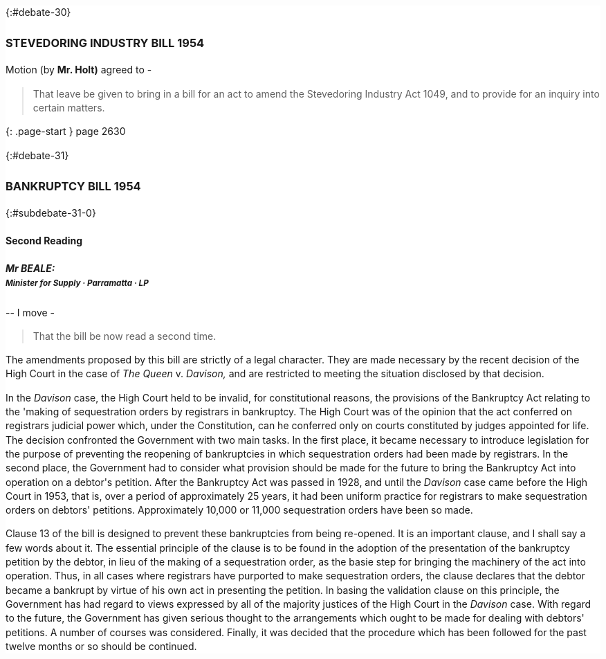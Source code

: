 {:#debate-30}
### STEVEDORING INDUSTRY BILL 1954

Motion (by  **Mr. Holt)**  agreed to - 

  >That leave be given to bring in a bill for an act to amend the Stevedoring Industry Act 1049, and to provide for an inquiry into certain matters. 

{: .page-start }
page 2630

{:#debate-31}
### BANKRUPTCY BILL 1954

{:#subdebate-31-0}
#### Second Reading

##### Mr BEALE:<br><small class="text-muted">Minister for Supply &middot; Parramatta &middot; LP</small>

-- I move - 

  >That the bill be now read a second time. 

The amendments proposed by this bill are strictly of a legal character. They are made necessary by the recent decision of the High Court in the case of  *The Queen*  v.  *Davison,*  and are restricted to meeting the situation disclosed by that decision. 

In the  *Davison*  case, the High Court held to be invalid, for constitutional reasons, the provisions of the Bankruptcy Act relating to the 'making of sequestration orders by registrars in bankruptcy. The High Court was of the opinion that the act conferred on registrars judicial power which, under the Constitution, can he conferred only on courts constituted by judges appointed for life. The decision confronted the Government with two main tasks. In the first place, it became necessary to introduce legislation for the purpose of preventing the reopening of bankruptcies in which sequestration orders had been made by registrars. In the second place, the Government had to consider what provision should be made for the future to bring the Bankruptcy Act into operation on a debtor's petition. After the Bankruptcy Act was passed in 1928, and until the  *Davison*  case came before the High Court in 1953, that is, over a period of approximately 25 years, it had been uniform practice for registrars to make sequestration orders on debtors' petitions. Approximately 10,000 or 11,000 sequestration orders have been so made. 

Clause 13 of the bill is designed to prevent these bankruptcies from being re-opened. It is an important clause, and I shall say a few words about it. The essential principle of the clause is to be found in the adoption of the presentation of the bankruptcy petition by the debtor, in lieu of the making of a sequestration order, as the basie step for bringing the machinery of the act into operation. Thus, in all cases where registrars have purported to make sequestration orders, the clause declares that the debtor became a bankrupt by virtue of his own act in presenting the petition. In basing the validation clause on this principle, the Government has had regard to views expressed by all of the majority justices of the High Court in the  *Davison*  case. With regard to the future, the Government has given serious thought to the arrangements which ought to be made for dealing with debtors' petitions. A number of courses was considered. Finally, it was decided that the procedure which has been followed for the past twelve months or so should be continued. 
